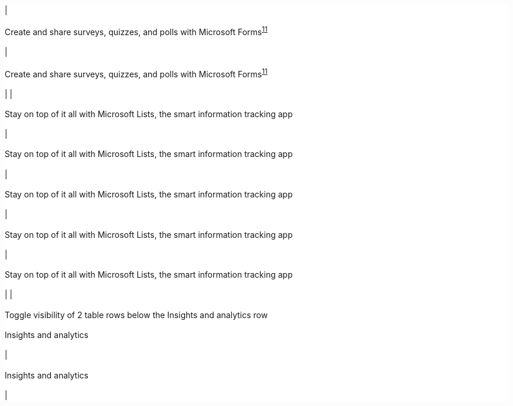  | 

Create and share surveys, quizzes, and polls with Microsoft Forms<sup><a aria-label="Footnote 11" href="https://www.microsoft.com/en-us/microsoft-365/enterprise/government-plans-and-pricing#footnote11" class="ms-rte-link">11</a></sup>

 | 

Create and share surveys, quizzes, and polls with Microsoft Forms<sup><a aria-label="Footnote 11" href="https://www.microsoft.com/en-us/microsoft-365/enterprise/government-plans-and-pricing#footnote11" class="ms-rte-link">11</a></sup>

 |
| 

Stay on top of it all with Microsoft Lists, the smart information tracking app







 | 

Stay on top of it all with Microsoft Lists, the smart information tracking app

 | 

Stay on top of it all with Microsoft Lists, the smart information tracking app

 | 

Stay on top of it all with Microsoft Lists, the smart information tracking app

 | 

Stay on top of it all with Microsoft Lists, the smart information tracking app

 |
| 

Toggle visibility of 2 table rows below the Insights and analytics row

Insights and analytics







 | 

Insights and analytics

 | 
